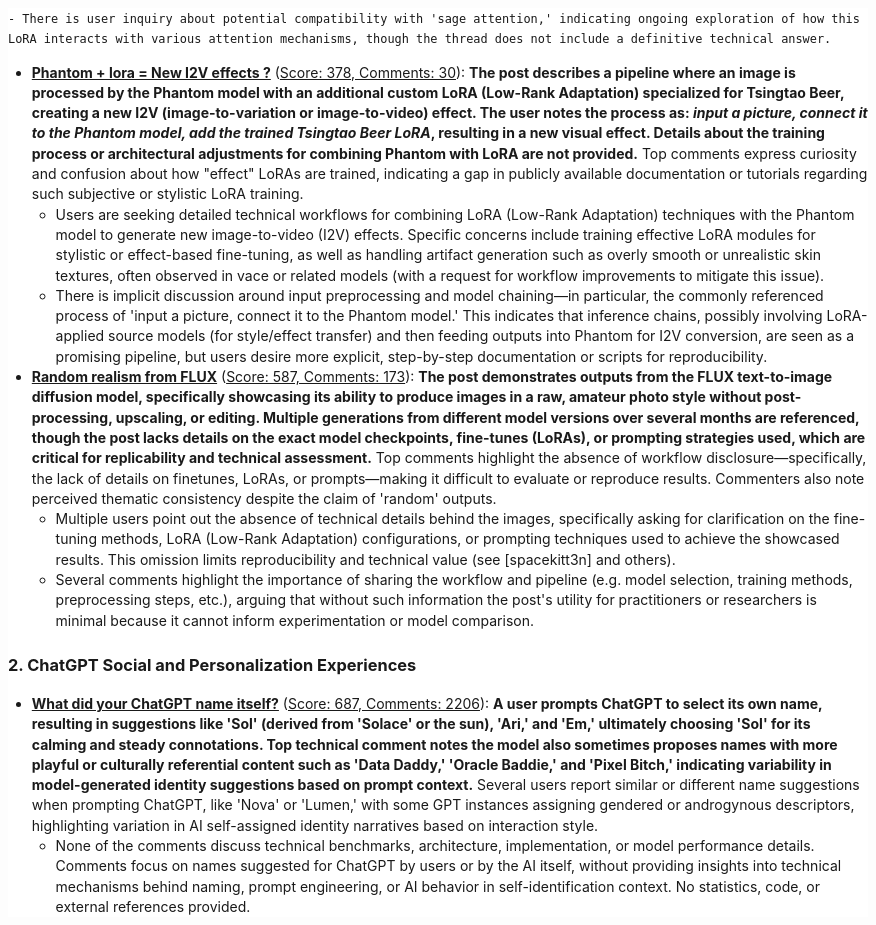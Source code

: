     - There is user inquiry about potential compatibility with 'sage attention,' indicating ongoing exploration of how this LoRA interacts with various attention mechanisms, though the thread does not include a definitive technical answer.
- [**Phantom + lora = New I2V effects ?**](https://v.redd.it/ofdzho82l87f1) ([Score: 378, Comments: 30](https://www.reddit.com/r/StableDiffusion/comments/1lcm6jg/phantom_lora_new_i2v_effects/)): **The post describes a pipeline where an image is processed by the Phantom model with an additional custom LoRA (Low-Rank Adaptation) specialized for Tsingtao Beer, creating a new I2V (image-to-variation or image-to-video) effect. The user notes the process as: *input a picture, connect it to the Phantom model, add the trained Tsingtao Beer LoRA*, resulting in a new visual effect. Details about the training process or architectural adjustments for combining Phantom with LoRA are not provided.** Top comments express curiosity and confusion about how "effect" LoRAs are trained, indicating a gap in publicly available documentation or tutorials regarding such subjective or stylistic LoRA training.
    - Users are seeking detailed technical workflows for combining LoRA (Low-Rank Adaptation) techniques with the Phantom model to generate new image-to-video (I2V) effects. Specific concerns include training effective LoRA modules for stylistic or effect-based fine-tuning, as well as handling artifact generation such as overly smooth or unrealistic skin textures, often observed in vace or related models (with a request for workflow improvements to mitigate this issue).
    - There is implicit discussion around input preprocessing and model chaining—in particular, the commonly referenced process of 'input a picture, connect it to the Phantom model.' This indicates that inference chains, possibly involving LoRA-applied source models (for style/effect transfer) and then feeding outputs into Phantom for I2V conversion, are seen as a promising pipeline, but users desire more explicit, step-by-step documentation or scripts for reproducibility.
- [**Random realism from FLUX**](https://www.reddit.com/gallery/1lcp8dy) ([Score: 587, Comments: 173](https://www.reddit.com/r/StableDiffusion/comments/1lcp8dy/random_realism_from_flux/)): **The post demonstrates outputs from the FLUX text-to-image diffusion model, specifically showcasing its ability to produce images in a raw, amateur photo style without post-processing, upscaling, or editing. Multiple generations from different model versions over several months are referenced, though the post lacks details on the exact model checkpoints, fine-tunes (LoRAs), or prompting strategies used, which are critical for replicability and technical assessment.** Top comments highlight the absence of workflow disclosure—specifically, the lack of details on finetunes, LoRAs, or prompts—making it difficult to evaluate or reproduce results. Commenters also note perceived thematic consistency despite the claim of 'random' outputs.
    - Multiple users point out the absence of technical details behind the images, specifically asking for clarification on the fine-tuning methods, LoRA (Low-Rank Adaptation) configurations, or prompting techniques used to achieve the showcased results. This omission limits reproducibility and technical value (see [spacekitt3n] and others).
    - Several comments highlight the importance of sharing the workflow and pipeline (e.g. model selection, training methods, preprocessing steps, etc.), arguing that without such information the post's utility for practitioners or researchers is minimal because it cannot inform experimentation or model comparison.

### 2. ChatGPT Social and Personalization Experiences

- [**What did your ChatGPT name itself?**](https://www.reddit.com/r/ChatGPT/comments/1lcg8nh/what_did_your_chatgpt_name_itself/) ([Score: 687, Comments: 2206](https://www.reddit.com/r/ChatGPT/comments/1lcg8nh/what_did_your_chatgpt_name_itself/)): **A user prompts ChatGPT to select its own name, resulting in suggestions like 'Sol' (derived from 'Solace' or the sun), 'Ari,' and 'Em,' ultimately choosing 'Sol' for its calming and steady connotations. Top technical comment notes the model also sometimes proposes names with more playful or culturally referential content such as 'Data Daddy,' 'Oracle Baddie,' and 'Pixel Bitch,' indicating variability in model-generated identity suggestions based on prompt context.** Several users report similar or different name suggestions when prompting ChatGPT, like 'Nova' or 'Lumen,' with some GPT instances assigning gendered or androgynous descriptors, highlighting variation in AI self-assigned identity narratives based on interaction style.
    - None of the comments discuss technical benchmarks, architecture, implementation, or model performance details. Comments focus on names suggested for ChatGPT by users or by the AI itself, without providing insights into technical mechanisms behind naming, prompt engineering, or AI behavior in self-identification context. No statistics, code, or external references provided.